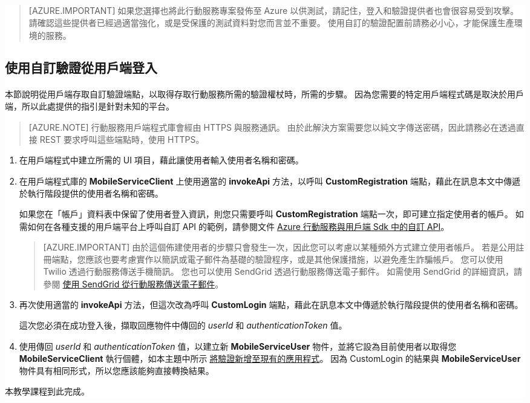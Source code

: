 >[AZURE.IMPORTANT] 如果您選擇也將此行動服務專案發佈至 Azure 以供測試，請記住，登入和驗證提供者也會很容易受到攻擊。 請確認這些提供者已經過適當強化，或是受保護的測試資料對您而言並不重要。 使用自訂的驗證配置前請務必小心，才能保護生產環境的服務。

## 使用自訂驗證從用戶端登入

本節說明從用戶端存取自訂驗證端點，以取得存取行動服務所需的驗證權杖時，所需的步驟。 因為您需要的特定用戶端程式碼是取決於用戶端，所以此處提供的指引是針對未知的平台。
>[AZURE.NOTE] 行動服務用戶端程式庫會經由 HTTPS 與服務通訊。 由於此解決方案需要您以純文字傳送密碼，因此請務必在透過直接 REST 要求呼叫這些端點時，使用 HTTPS。

1. 在用戶端程式中建立所需的 UI 項目，藉此讓使用者輸入使用者名稱和密碼。

2. 在用戶端程式庫的 **MobileServiceClient** 上使用適當的 **invokeApi** 方法，以呼叫 **CustomRegistration** 端點，藉此在訊息本文中傳遞於執行階段提供的使用者名稱和密碼。

    如果您在「帳戶」資料表中保留了使用者登入資訊，則您只需要呼叫 **CustomRegistration** 端點一次，即可建立指定使用者的帳戶。 如需如何在各種支援的用戶端平台上呼叫自訂 API 的範例，請參閱文件 [Azure 行動服務與用戶端 Sdk 中的自訂 API](http://blogs.msdn.com/b/carlosfigueira/archive/2013/06/19/custom-api-in-azure-mobile-services-client-sdks.aspx)。
    > [AZURE.IMPORTANT] 由於這個佈建使用者的步驟只會發生一次，因此您可以考慮以某種頻外方式建立使用者帳戶。 若是公用註冊端點，您應該也要考慮實作以簡訊或電子郵件為基礎的驗證程序，或是其他保護措施，以避免產生詐騙帳戶。 您可以使用 Twilio 透過行動服務傳送手機簡訊。 您也可以使用 SendGrid 透過行動服務傳送電子郵件。 如需使用 SendGrid 的詳細資訊，請參閱 [使用 SendGrid 從行動服務傳送電子郵件](store-sendgrid-mobile-services-send-email-scripts.md)。

3. 再次使用適當的 **invokeApi** 方法，但這次改為呼叫 **CustomLogin** 端點，藉此在訊息本文中傳遞於執行階段提供的使用者名稱和密碼。

    這次您必須在成功登入後，擷取回應物件中傳回的 *userId* 和 *authenticationToken* 值。

4. 使用傳回 *userId* 和 *authenticationToken* 值，以建立新 **MobileServiceUser** 物件，並將它設為目前使用者以取得您 **MobileServiceClient** 執行個體，如本主題中所示 [將驗證新增至現有的應用程式](mobile-services-dotnet-backend-ios-get-started-users.md)。 因為 CustomLogin 的結果與 **MobileServiceUser** 物件具有相同形式，所以您應該能夠直接轉換結果。

本教學課程到此完成。








[0]: ./media/mobile-services-dotnet-backend-get-started-custom-authentication/mobile-services-dotnet-backend-debug-start.png 
[1]: ./media/mobile-services-dotnet-backend-get-started-custom-authentication/mobile-services-dotnet-backend-try-out.png 
[2]: ./media/mobile-services-dotnet-backend-get-started-custom-authentication/mobile-services-dotnet-backend-custom-auth-test-client.png 
[3]: ./media/mobile-services-dotnet-backend-get-started-custom-authentication/mobile-services-dotnet-backend-custom-auth-send-register.png 
[4]: ./media/mobile-services-dotnet-backend-get-started-custom-authentication/mobile-services-dotnet-backend-custom-auth-login-result.png 
[add authentication to your app]: ../mobile-services-dotnet-backend-windows-store-dotnet-get-started-users.md 
[get started with mobile services]: mobile-services-dotnet-backend-windows-store-dotnet-get-started.md 
[claimsidentity]: https://msdn.microsoft.com/library/system.security.claims.claimsidentity(v=vs.110).aspx 
[providercredentials]: https://msdn.microsoft.com/library/azure/microsoft.windowsazure.mobile.service.security.providercredentials.aspx 

